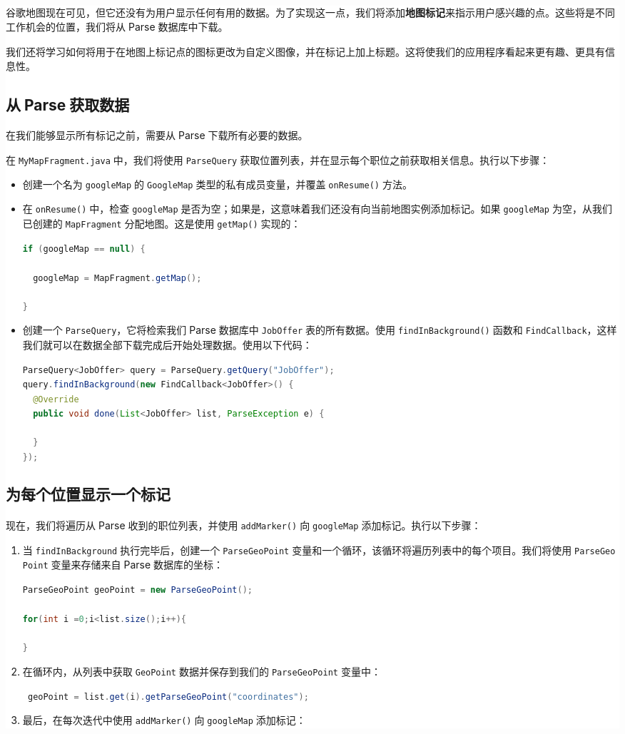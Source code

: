 谷歌地图现在可见，但它还没有为用户显示任何有用的数据。为了实现这一点，我们将添加**地图标记**来指示用户感兴趣的点。这些将是不同工作机会的位置，我们将从 Parse 数据库中下载。

我们还将学习如何将用于在地图上标记点的图标更改为自定义图像，并在标记上加上标题。这将使我们的应用程序看起来更有趣、更具有信息性。

## 从 Parse 获取数据

在我们能够显示所有标记之前，需要从 Parse 下载所有必要的数据。

在 `MyMapFragment.java` 中，我们将使用 `ParseQuery` 获取位置列表，并在显示每个职位之前获取相关信息。执行以下步骤：

+   创建一个名为 `googleMap` 的 `GoogleMap` 类型的私有成员变量，并覆盖 `onResume()` 方法。

+   在 `onResume()` 中，检查 `googleMap` 是否为空；如果是，这意味着我们还没有向当前地图实例添加标记。如果 `googleMap` 为空，从我们已创建的 `MapFragment` 分配地图。这是使用 `getMap()` 实现的：

    ```java
    if (googleMap == null) {

      googleMap = MapFragment.getMap();

    }
    ```

+   创建一个 `ParseQuery`，它将检索我们 Parse 数据库中 `JobOffer` 表的所有数据。使用 `findInBackground()` 函数和 `FindCallback`，这样我们就可以在数据全部下载完成后开始处理数据。使用以下代码：

    ```java
    ParseQuery<JobOffer> query = ParseQuery.getQuery("JobOffer");
    query.findInBackground(new FindCallback<JobOffer>() {
      @Override
      public void done(List<JobOffer> list, ParseException e) {

      }
    });
    ```

## 为每个位置显示一个标记

现在，我们将遍历从 Parse 收到的职位列表，并使用 `addMarker()` 向 `googleMap` 添加标记。执行以下步骤：

1.  当 `findInBackground` 执行完毕后，创建一个 `ParseGeoPoint` 变量和一个循环，该循环将遍历列表中的每个项目。我们将使用 `ParseGeoPoint` 变量来存储来自 Parse 数据库的坐标：

    ```java
    ParseGeoPoint geoPoint = new ParseGeoPoint();

    for(int i =0;i<list.size();i++){

    }
    ```

1.  在循环内，从列表中获取 `GeoPoint` 数据并保存到我们的 `ParseGeoPoint` 变量中：

    ```java
     geoPoint = list.get(i).getParseGeoPoint("coordinates");
    ```

1.  最后，在每次迭代中使用 `addMarker()` 向 `googleMap` 添加标记：
